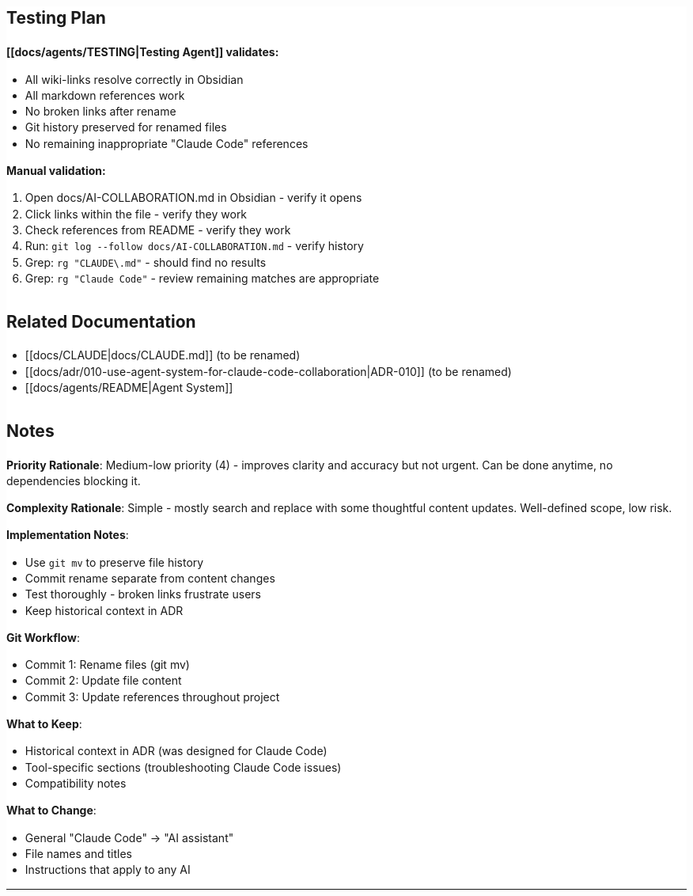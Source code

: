## Testing Plan

**[[docs/agents/TESTING|Testing Agent]] validates:**
- All wiki-links resolve correctly in Obsidian
- All markdown references work
- No broken links after rename
- Git history preserved for renamed files
- No remaining inappropriate "Claude Code" references

**Manual validation:**
1. Open docs/AI-COLLABORATION.md in Obsidian - verify it opens
2. Click links within the file - verify they work
3. Check references from README - verify they work
4. Run: `git log --follow docs/AI-COLLABORATION.md` - verify history
5. Grep: `rg "CLAUDE\.md"` - should find no results
6. Grep: `rg "Claude Code"` - review remaining matches are appropriate

## Related Documentation

- [[docs/CLAUDE|docs/CLAUDE.md]] (to be renamed)
- [[docs/adr/010-use-agent-system-for-claude-code-collaboration|ADR-010]] (to be renamed)
- [[docs/agents/README|Agent System]]

## Notes

**Priority Rationale**:
Medium-low priority (4) - improves clarity and accuracy but not urgent. Can be done anytime, no dependencies blocking it.

**Complexity Rationale**:
Simple - mostly search and replace with some thoughtful content updates. Well-defined scope, low risk.

**Implementation Notes**:
- Use `git mv` to preserve file history
- Commit rename separate from content changes
- Test thoroughly - broken links frustrate users
- Keep historical context in ADR

**Git Workflow**:
- Commit 1: Rename files (git mv)
- Commit 2: Update file content
- Commit 3: Update references throughout project

**What to Keep**:
- Historical context in ADR (was designed for Claude Code)
- Tool-specific sections (troubleshooting Claude Code issues)
- Compatibility notes

**What to Change**:
- General "Claude Code" → "AI assistant"
- File names and titles
- Instructions that apply to any AI

---